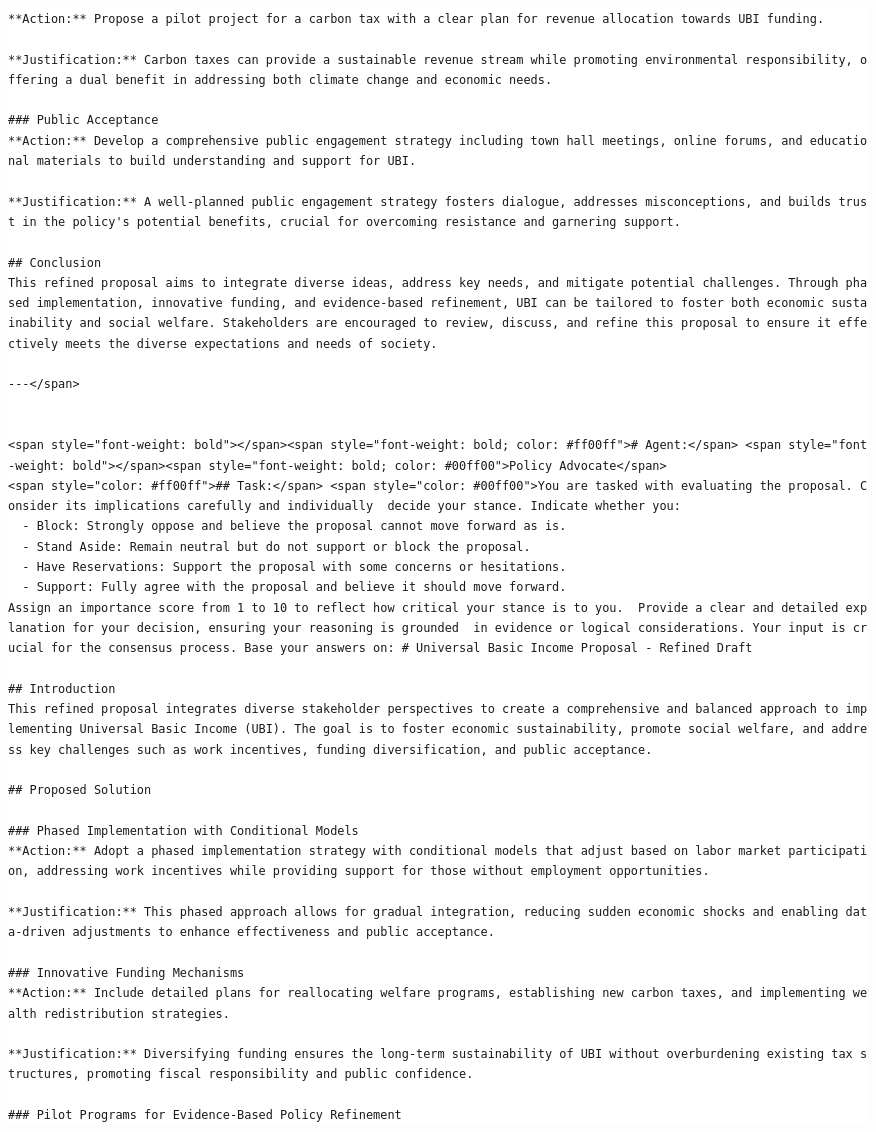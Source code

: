 ```</span>
**Action:** Propose a pilot project for a carbon tax with a clear plan for revenue allocation towards UBI funding.

**Justification:** Carbon taxes can provide a sustainable revenue stream while promoting environmental responsibility, offering a dual benefit in addressing both climate change and economic needs.

### Public Acceptance
**Action:** Develop a comprehensive public engagement strategy including town hall meetings, online forums, and educational materials to build understanding and support for UBI.

**Justification:** A well-planned public engagement strategy fosters dialogue, addresses misconceptions, and builds trust in the policy's potential benefits, crucial for overcoming resistance and garnering support.

## Conclusion
This refined proposal aims to integrate diverse ideas, address key needs, and mitigate potential challenges. Through phased implementation, innovative funding, and evidence-based refinement, UBI can be tailored to foster both economic sustainability and social welfare. Stakeholders are encouraged to review, discuss, and refine this proposal to ensure it effectively meets the diverse expectations and needs of society.

---</span>


<span style="font-weight: bold"></span><span style="font-weight: bold; color: #ff00ff"># Agent:</span> <span style="font-weight: bold"></span><span style="font-weight: bold; color: #00ff00">Policy Advocate</span>
<span style="color: #ff00ff">## Task:</span> <span style="color: #00ff00">You are tasked with evaluating the proposal. Consider its implications carefully and individually  decide your stance. Indicate whether you:
  - Block: Strongly oppose and believe the proposal cannot move forward as is.
  - Stand Aside: Remain neutral but do not support or block the proposal.
  - Have Reservations: Support the proposal with some concerns or hesitations.
  - Support: Fully agree with the proposal and believe it should move forward.
Assign an importance score from 1 to 10 to reflect how critical your stance is to you.  Provide a clear and detailed explanation for your decision, ensuring your reasoning is grounded  in evidence or logical considerations. Your input is crucial for the consensus process. Base your answers on: # Universal Basic Income Proposal - Refined Draft

## Introduction
This refined proposal integrates diverse stakeholder perspectives to create a comprehensive and balanced approach to implementing Universal Basic Income (UBI). The goal is to foster economic sustainability, promote social welfare, and address key challenges such as work incentives, funding diversification, and public acceptance.

## Proposed Solution

### Phased Implementation with Conditional Models
**Action:** Adopt a phased implementation strategy with conditional models that adjust based on labor market participation, addressing work incentives while providing support for those without employment opportunities.

**Justification:** This phased approach allows for gradual integration, reducing sudden economic shocks and enabling data-driven adjustments to enhance effectiveness and public acceptance.

### Innovative Funding Mechanisms
**Action:** Include detailed plans for reallocating welfare programs, establishing new carbon taxes, and implementing wealth redistribution strategies.

**Justification:** Diversifying funding ensures the long-term sustainability of UBI without overburdening existing tax structures, promoting fiscal responsibility and public confidence.

### Pilot Programs for Evidence-Based Policy Refinement
```